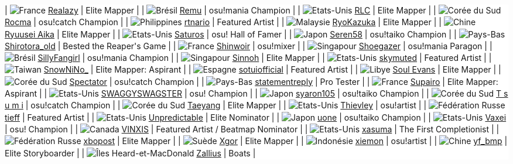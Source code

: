 | ![][flag_FR] [Realazy](https://osu.ppy.sh/users/918297) | Elite Mapper |
| ![][flag_BR] [Remu](https://osu.ppy.sh/users/8700468) | osu!mania Champion |
| ![][flag_US] [RLC](https://osu.ppy.sh/users/1047883) | Elite Mapper |
| ![][flag_KR] [Rocma](https://osu.ppy.sh/users/566276) | osu!catch Champion |
| ![][flag_PH] [rtnario](https://osu.ppy.sh/users/16222702) | Featured Artist |
| ![][flag_MY] [RyoKazuka](https://osu.ppy.sh/users/6258586) | Elite Mapper |
| ![][flag_CN] [Ryuusei Aika](https://osu.ppy.sh/users/7777875) | Elite Mapper |
| ![][flag_US] [Saturos](https://osu.ppy.sh/users/3781) | osu! Hall of Famer |
| ![][flag_JP] [Seren58](https://osu.ppy.sh/users/15252950) | osu!taiko Champion |
| ![][flag_NL] [Shirotora_old](https://osu.ppy.sh/users/11820) | Bested the Reaper's Game |
| ![][flag_FR] [Shinwoir](https://osu.ppy.sh/users/8984574) | osu!mixer |
| ![][flag_SG] [Shoegazer](https://osu.ppy.sh/users/2520707) | osu!mania Paragon |
| ![][flag_BR] [SillyFangirl](https://osu.ppy.sh/users/2288363) | osu!mania Champion |
| ![][flag_SG] [Sinnoh](https://osu.ppy.sh/users/4236057) | Elite Mapper |
| ![][flag_US] [skymuted](https://osu.ppy.sh/users/7734050) | Featured Artist |
| ![][flag_TW] [SnowNiNo_](https://osu.ppy.sh/users/2506267) | Elite Mapper: Aspirant |
| ![][flag_ES] [sotuiofficial](https://osu.ppy.sh/users/14779258) | Featured Artist |
| ![][flag_LY] [Soul Evans](https://osu.ppy.sh/users/4490770) | Elite Mapper |
| ![][flag_KR] [Spectator](https://osu.ppy.sh/users/702598) | osu!catch Champion |
| ![][flag_NL] [statementreply](https://osu.ppy.sh/users/126198) | Pro Tester |
| ![][flag_FR] [Supairo](https://osu.ppy.sh/users/2837231) | Elite Mapper: Aspirant |
| ![][flag_US] [SWAGGYSWAGSTER](https://osu.ppy.sh/users/7813296) | osu! Champion |
| ![][flag_JP] [syaron105](https://osu.ppy.sh/users/8741695) | osu!taiko Champion |
| ![][flag_KR] [T s u m i](https://osu.ppy.sh/users/4080520) | osu!catch Champion |
| ![][flag_KR] [Taeyang](https://osu.ppy.sh/users/2732340) | Elite Mapper |
| ![][flag_US] [Thievley](https://osu.ppy.sh/users/4717672) | osu!artist |
| ![][flag_RU] [tieff](https://osu.ppy.sh/users/89619) | Featured Artist |
| ![][flag_US] [Unpredictable](https://osu.ppy.sh/users/7560872) | Elite Nominator |
| ![][flag_JP] [uone](https://osu.ppy.sh/users/5321719) | osu!taiko Champion |
| ![][flag_US] [Vaxei](https://osu.ppy.sh/users/4787150) | osu! Champion |
| ![][flag_CA] [VINXIS](https://osu.ppy.sh/users/4323406) | Featured Artist / Beatmap Nominator |
| ![][flag_US] [xasuma](https://osu.ppy.sh/users/3172980) | The First Completionist |
| ![][flag_RU] [xbopost](https://osu.ppy.sh/users/6842421) | Elite Mapper |
| ![][flag_SE] [Xgor](https://osu.ppy.sh/users/98661) | Elite Mapper |
| ![][flag_ID] [xiemon](https://osu.ppy.sh/users/5203667) | osu!artist |
| ![][flag_CN] [yf_bmp](https://osu.ppy.sh/users/1243669) | Elite Storyboarder |
| ![][flag_HM] [Zallius](https://osu.ppy.sh/users/55) | Boats |

[flag_AT]: /wiki/shared/flag/AT.gif "Autriche"
[flag_AU]: /wiki/shared/flag/AU.gif "Australie"
[flag_BR]: /wiki/shared/flag/BR.gif "Brésil"
[flag_CA]: /wiki/shared/flag/CA.gif "Canada"
[flag_CL]: /wiki/shared/flag/CL.gif "Chili"
[flag_CN]: /wiki/shared/flag/CN.gif "Chine"
[flag_DE]: /wiki/shared/flag/DE.gif "Allemagne"
[flag_DK]: /wiki/shared/flag/DK.gif "Danemark"
[flag_ES]: /wiki/shared/flag/ES.gif "Espagne"
[flag_FI]: /wiki/shared/flag/FI.gif "Finlande"
[flag_FR]: /wiki/shared/flag/FR.gif "France"
[flag_GB]: /wiki/shared/flag/GB.gif "Royaume Uni"
[flag_HK]: /wiki/shared/flag/HK.gif "Hong Kong"
[flag_HM]: /wiki/shared/flag/HM.gif "Îles Heard-et-MacDonald"
[flag_ID]: /wiki/shared/flag/ID.gif "Indonésie"
[flag_IT]: /wiki/shared/flag/IT.gif "Italie"
[flag_JP]: /wiki/shared/flag/JP.gif "Japon"
[flag_KR]: /wiki/shared/flag/KR.gif "Corée du Sud"
[flag_LY]: /wiki/shared/flag/LY.gif "Libye"
[flag_MY]: /wiki/shared/flag/MY.gif "Malaysie"
[flag_NL]: /wiki/shared/flag/NL.gif "Pays-Bas"
[flag_NO]: /wiki/shared/flag/NO.gif "Norvège"
[flag_PH]: /wiki/shared/flag/PH.gif "Philippines"
[flag_PL]: /wiki/shared/flag/PL.gif "Pologne"
[flag_RU]: /wiki/shared/flag/RU.gif "Fédération Russe"
[flag_SE]: /wiki/shared/flag/SE.gif "Suède"
[flag_SG]: /wiki/shared/flag/SG.gif "Singapour"
[flag_SH]: /wiki/shared/flag/SH.gif "Saint Hélène"
[flag_TW]: /wiki/shared/flag/TW.gif "Taiwan"
[flag_US]: /wiki/shared/flag/US.gif "Etats-Unis"